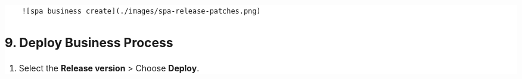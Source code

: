         ![spa business create](./images/spa-release-patches.png)

## 9. Deploy Business Process

1. Select the **Release version** > Choose **Deploy**.
